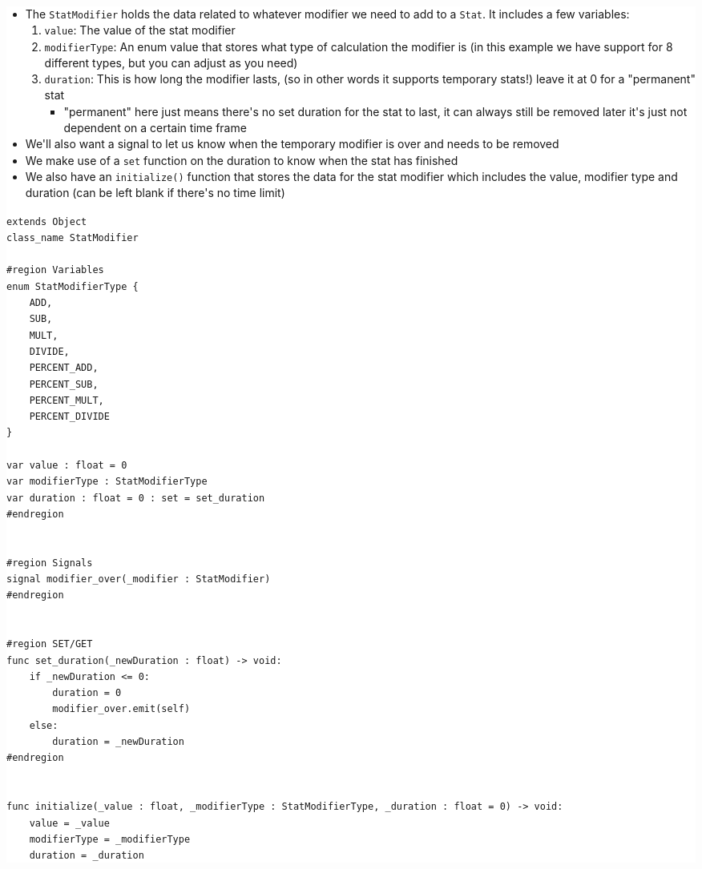 - The `StatModifier` holds the data related to whatever modifier we need to add to a `Stat`. It includes a few variables:
    1. `value`: The value of the stat modifier
    2. `modifierType`: An enum value that stores what type of calculation the modifier is (in this example we have support for 8 different types, but you can adjust as you need)
    3. `duration`: This is how long the modifier lasts, (so in other words it supports temporary stats!) leave it at 0 for a "permanent" stat
        - "permanent" here just means there's no set duration for the stat to last, it can always still be removed later it's just not dependent on a certain time frame
- We'll also want a signal to let us know when the temporary modifier is over and needs to be removed
- We make use of a `set` function on the duration to know when the stat has finished
- We also have an `initialize()` function that stores the data for the stat modifier which includes the value, modifier type and duration (can be left blank if there's no time limit)

```gdscript
extends Object
class_name StatModifier

#region Variables
enum StatModifierType {
	ADD,
	SUB,
	MULT,
	DIVIDE,
	PERCENT_ADD,
	PERCENT_SUB,
	PERCENT_MULT,
	PERCENT_DIVIDE
}

var value : float = 0
var modifierType : StatModifierType
var duration : float = 0 : set = set_duration
#endregion


#region Signals
signal modifier_over(_modifier : StatModifier)
#endregion


#region SET/GET
func set_duration(_newDuration : float) -> void:
	if _newDuration <= 0:
		duration = 0
		modifier_over.emit(self)
	else:
		duration = _newDuration
#endregion


func initialize(_value : float, _modifierType : StatModifierType, _duration : float = 0) -> void:
	value = _value
	modifierType = _modifierType
	duration = _duration
```
